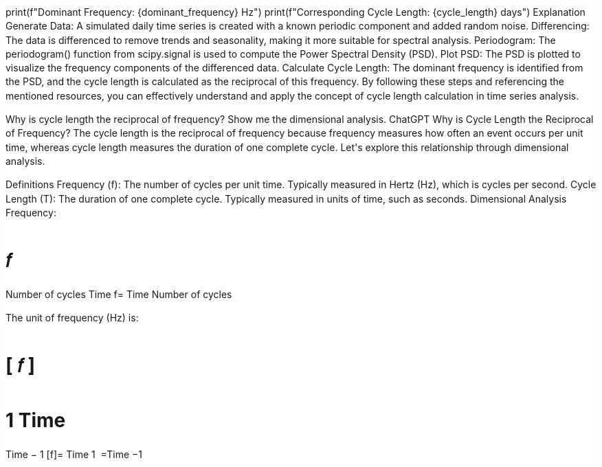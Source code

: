 print(f"Dominant Frequency: {dominant_frequency} Hz")
print(f"Corresponding Cycle Length: {cycle_length} days")
Explanation
Generate Data: A simulated daily time series is created with a known periodic component and added random noise.
Differencing: The data is differenced to remove trends and seasonality, making it more suitable for spectral analysis.
Periodogram: The periodogram() function from scipy.signal is used to compute the Power Spectral Density (PSD).
Plot PSD: The PSD is plotted to visualize the frequency components of the differenced data.
Calculate Cycle Length: The dominant frequency is identified from the PSD, and the cycle length is calculated as the reciprocal of this frequency.
By following these steps and referencing the mentioned resources, you can effectively understand and apply the concept of cycle length calculation in time series analysis.

Why is cycle length the reciprocal of frequency? Show me the dimensional analysis.
ChatGPT
Why is Cycle Length the Reciprocal of Frequency?
The cycle length is the reciprocal of frequency because frequency measures how often an event occurs per unit time, whereas cycle length measures the duration of one complete cycle. Let's explore this relationship through dimensional analysis.

Definitions
Frequency (f): The number of cycles per unit time. Typically measured in Hertz (Hz), which is cycles per second.
Cycle Length (T): The duration of one complete cycle. Typically measured in units of time, such as seconds.
Dimensional Analysis
Frequency:

𝑓
=
Number of cycles
Time
f= 
Time
Number of cycles
​
 
The unit of frequency (Hz) is:

[
𝑓
]
=
1
Time
=
Time
−
1
[f]= 
Time
1
​
 =Time 
−1
 